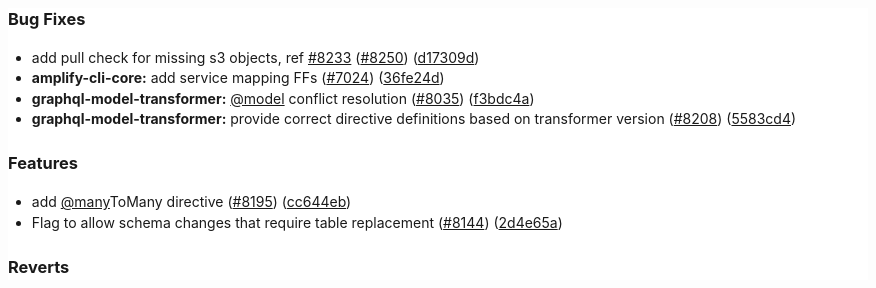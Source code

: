 ### Bug Fixes

- add pull check for missing s3 objects, ref [#8233](https://github.com/aws-amplify/amplify-cli/issues/8233) ([#8250](https://github.com/aws-amplify/amplify-cli/issues/8250)) ([d17309d](https://github.com/aws-amplify/amplify-cli/commit/d17309d36679f7b0c2fee858f38c44618e885370))
- **amplify-cli-core:** add service mapping FFs ([#7024](https://github.com/aws-amplify/amplify-cli/issues/7024)) ([36fe24d](https://github.com/aws-amplify/amplify-cli/commit/36fe24db9f37a8a12d50f1e20ea44562eb44d04a))
- **graphql-model-transformer:** [@model](https://github.com/model) conflict resolution ([#8035](https://github.com/aws-amplify/amplify-cli/issues/8035)) ([f3bdc4a](https://github.com/aws-amplify/amplify-cli/commit/f3bdc4ac1fcf596f634d9d2e968785e76f7b138c))
- **graphql-model-transformer:** provide correct directive definitions based on transformer version ([#8208](https://github.com/aws-amplify/amplify-cli/issues/8208)) ([5583cd4](https://github.com/aws-amplify/amplify-cli/commit/5583cd47e620992ea9df1f02d812577dc90391eb))

### Features

- add [@many](https://github.com/many)ToMany directive ([#8195](https://github.com/aws-amplify/amplify-cli/issues/8195)) ([cc644eb](https://github.com/aws-amplify/amplify-cli/commit/cc644ebc4968f29ad6b3f0b42013d7ee6a142f7e))
- Flag to allow schema changes that require table replacement ([#8144](https://github.com/aws-amplify/amplify-cli/issues/8144)) ([2d4e65a](https://github.com/aws-amplify/amplify-cli/commit/2d4e65acfd034d33c6fa8ac1f5f8582e7e3bc399))

### Reverts

